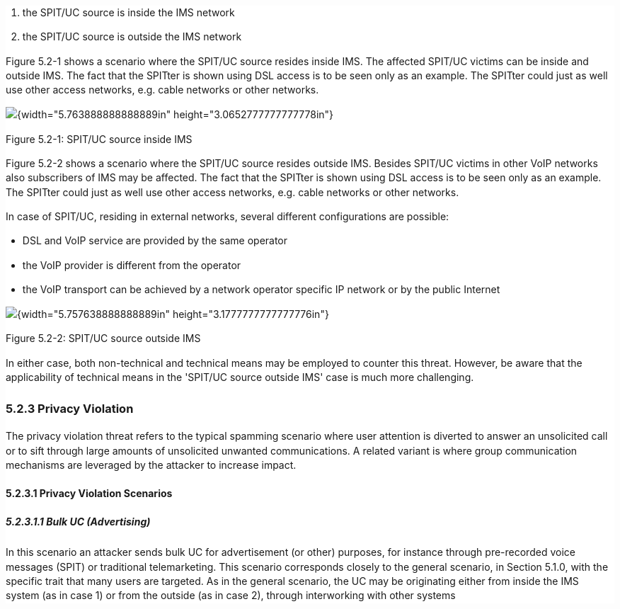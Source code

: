 1.  the SPIT/UC source is inside the IMS network

2.  the SPIT/UC source is outside the IMS network

Figure 5.2-1 shows a scenario where the SPIT/UC source resides inside
IMS. The affected SPIT/UC victims can be inside and outside IMS. The
fact that the SPITter is shown using DSL access is to be seen only as an
example. The SPITter could just as well use other access networks, e.g.
cable networks or other networks.

![](media/image16.wmf){width="5.763888888888889in"
height="3.0652777777777778in"}

Figure 5.2-1: SPIT/UC source inside IMS

Figure 5.2-2 shows a scenario where the SPIT/UC source resides outside
IMS. Besides SPIT/UC victims in other VoIP networks also subscribers of
IMS may be affected. The fact that the SPITter is shown using DSL access
is to be seen only as an example. The SPITter could just as well use
other access networks, e.g. cable networks or other networks.

In case of SPIT/UC, residing in external networks, several different
configurations are possible:

-   DSL and VoIP service are provided by the same operator

-   the VoIP provider is different from the operator

-   the VoIP transport can be achieved by a network operator specific IP
    network or by the public Internet

![](media/image17.wmf){width="5.757638888888889in"
height="3.1777777777777776in"}

Figure 5.2-2: SPIT/UC source outside IMS

In either case, both non-technical and technical means may be employed
to counter this threat. However, be aware that the applicability of
technical means in the 'SPIT/UC source outside IMS' case is much more
challenging.

### 5.2.3 Privacy Violation

The privacy violation threat refers to the typical spamming scenario
where user attention is diverted to answer an unsolicited call or to
sift through large amounts of unsolicited unwanted communications. A
related variant is where group communication mechanisms are leveraged by
the attacker to increase impact.

#### 5.2.3.1 Privacy Violation Scenarios

##### 5.2.3.1.1 Bulk UC (Advertising)

In this scenario an attacker sends bulk UC for advertisement (or other)
purposes, for instance through pre-recorded voice messages (SPIT) or
traditional telemarketing. This scenario corresponds closely to the
general scenario, in Section 5.1.0, with the specific trait that many
users are targeted. As in the general scenario, the UC may be
originating either from inside the IMS system (as in case 1) or from the
outside (as in case 2), through interworking with other systems
